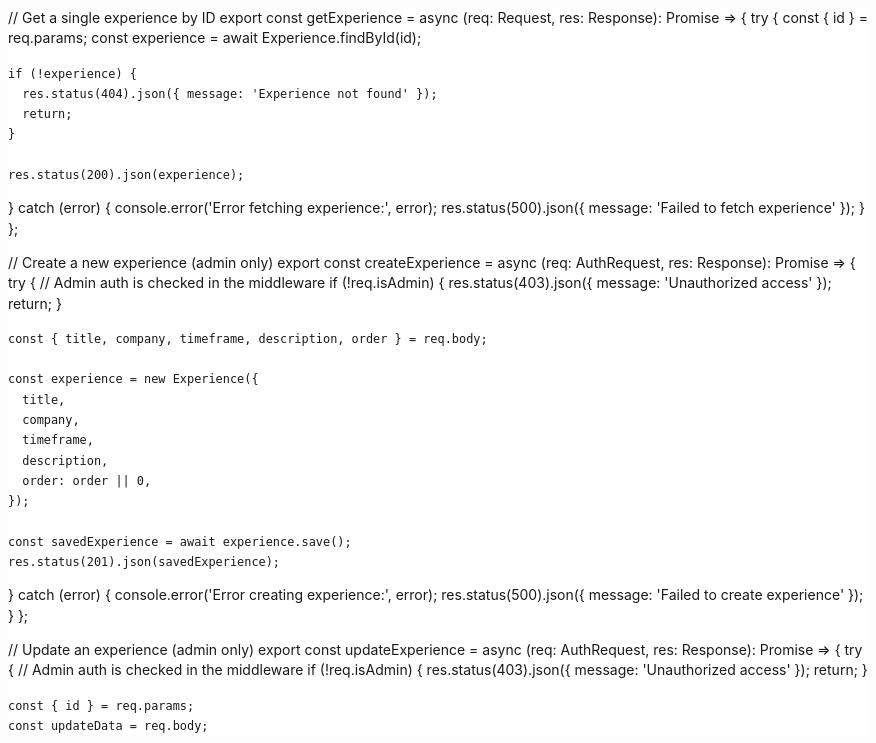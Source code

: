 // Get a single experience by ID
export const getExperience = async (req: Request, res: Response): Promise<void> => {
  try {
    const { id } = req.params;
    const experience = await Experience.findById(id);
    
    if (!experience) {
      res.status(404).json({ message: 'Experience not found' });
      return;
    }
    
    res.status(200).json(experience);
  } catch (error) {
    console.error('Error fetching experience:', error);
    res.status(500).json({ message: 'Failed to fetch experience' });
  }
};

// Create a new experience (admin only)
export const createExperience = async (req: AuthRequest, res: Response): Promise<void> => {
  try {
    // Admin auth is checked in the middleware
    if (!req.isAdmin) {
      res.status(403).json({ message: 'Unauthorized access' });
      return;
    }

    const { title, company, timeframe, description, order } = req.body;
    
    const experience = new Experience({
      title,
      company,
      timeframe,
      description,
      order: order || 0,
    });
    
    const savedExperience = await experience.save();
    res.status(201).json(savedExperience);
  } catch (error) {
    console.error('Error creating experience:', error);
    res.status(500).json({ message: 'Failed to create experience' });
  }
};

// Update an experience (admin only)
export const updateExperience = async (req: AuthRequest, res: Response): Promise<void> => {
  try {
    // Admin auth is checked in the middleware
    if (!req.isAdmin) {
      res.status(403).json({ message: 'Unauthorized access' });
      return;
    }

    const { id } = req.params;
    const updateData = req.body;
    